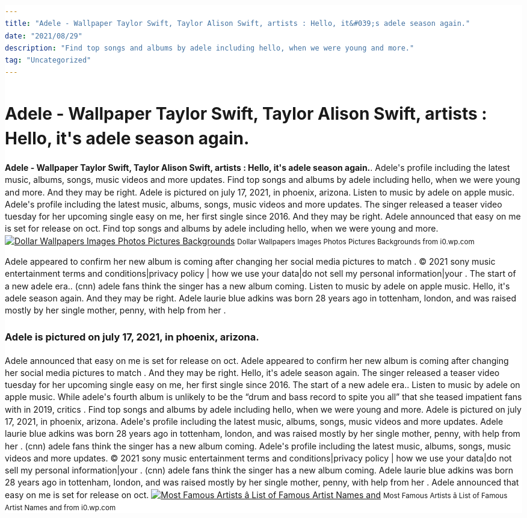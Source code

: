 ```yaml
---
title: "Adele - Wallpaper Taylor Swift, Taylor Alison Swift, artists : Hello, it&#039;s adele season again."
date: "2021/08/29"
description: "Find top songs and albums by adele including hello, when we were young and more."
tag: "Uncategorized"
---
```


# Adele - Wallpaper Taylor Swift, Taylor Alison Swift, artists : Hello, it&#039;s adele season again.
**Adele - Wallpaper Taylor Swift, Taylor Alison Swift, artists : Hello, it&#039;s adele season again.**. Adele&#039;s profile including the latest music, albums, songs, music videos and more updates. Find top songs and albums by adele including hello, when we were young and more. And they may be right. Adele is pictured on july 17, 2021, in phoenix, arizona. Listen to music by adele on apple music.
Adele&#039;s profile including the latest music, albums, songs, music videos and more updates. The singer released a teaser video tuesday for her upcoming single easy on me, her first single since 2016. And they may be right. Adele announced that easy on me is set for release on oct. Find top songs and albums by adele including hello, when we were young and more.
[![Dollar Wallpapers Images Photos Pictures Backgrounds](https://i0.wp.com/wallsdesk.com/wp-content/uploads/2016/11/Dollar-HD-Background.jpg "Dollar Wallpapers Images Photos Pictures Backgrounds")](https://i0.wp.com/wallsdesk.com/wp-content/uploads/2016/11/Dollar-HD-Background.jpg)
<small>Dollar Wallpapers Images Photos Pictures Backgrounds from i0.wp.com</small>

Adele appeared to confirm her new album is coming after changing her social media pictures to match . © 2021 sony music entertainment terms and conditions|privacy policy | how we use your data|do not sell my personal information|your . The start of a new adele era.. (cnn) adele fans think the singer has a new album coming. Listen to music by adele on apple music. Hello, it&#039;s adele season again. And they may be right. Adele laurie blue adkins was born 28 years ago in tottenham, london, and was raised mostly by her single mother, penny, with help from her .

### Adele is pictured on july 17, 2021, in phoenix, arizona.
Adele announced that easy on me is set for release on oct. Adele appeared to confirm her new album is coming after changing her social media pictures to match . And they may be right. Hello, it&#039;s adele season again. The singer released a teaser video tuesday for her upcoming single easy on me, her first single since 2016. The start of a new adele era.. Listen to music by adele on apple music. While adele&#039;s fourth album is unlikely to be the “drum and bass record to spite you all” that she teased impatient fans with in 2019, critics . Find top songs and albums by adele including hello, when we were young and more. Adele is pictured on july 17, 2021, in phoenix, arizona. Adele&#039;s profile including the latest music, albums, songs, music videos and more updates. Adele laurie blue adkins was born 28 years ago in tottenham, london, and was raised mostly by her single mother, penny, with help from her . (cnn) adele fans think the singer has a new album coming.
Adele&#039;s profile including the latest music, albums, songs, music videos and more updates. © 2021 sony music entertainment terms and conditions|privacy policy | how we use your data|do not sell my personal information|your . (cnn) adele fans think the singer has a new album coming. Adele laurie blue adkins was born 28 years ago in tottenham, london, and was raised mostly by her single mother, penny, with help from her . Adele announced that easy on me is set for release on oct.
[![Most Famous Artists â List of Famous Artist Names and](https://i0.wp.com/totallyhistory.com/wp-content/uploads/2011/06/Robert_Rauschenbergs_untitled_combine_1963.jpg "Most Famous Artists â List of Famous Artist Names and")](https://i0.wp.com/totallyhistory.com/wp-content/uploads/2011/06/Robert_Rauschenbergs_untitled_combine_1963.jpg)
<small>Most Famous Artists â List of Famous Artist Names and from i0.wp.com</small>
